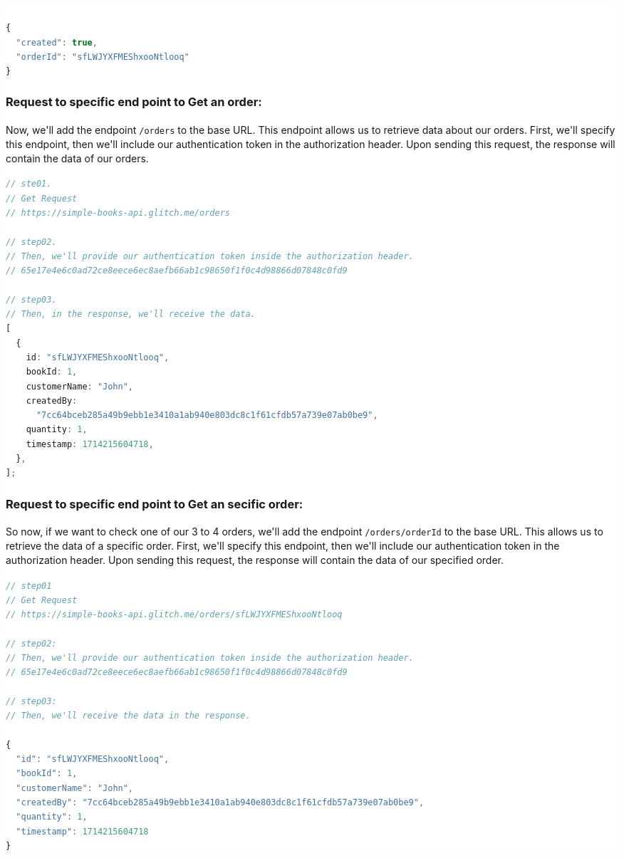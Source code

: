```ts

{
  "created": true,
  "orderId": "sfLWJYXFMEShxooNtlooq"
}

```

### Request to specific end point to Get an order:

Now, we'll add the endpoint `/orders` to the base URL. This endpoint allows us to retrieve data about our orders. First, we'll specify this endpoint, then we'll include our authentication token in the authorization header. Upon sending this request, the response will contain the data of our orders.

```ts
// ste01.
// Get Request
// https://simple-books-api.glitch.me/orders

// step02.
// Then, we'll provide our authentication token inside the authorization header.
// 65e17e4e6c0ad72ce8eece6ec8aefb66ab1c98650f1f0c4d98866d07848c0fd9

// step03.
// Then, in the response, we'll receive the data.
[
  {
    id: "sfLWJYXFMEShxooNtlooq",
    bookId: 1,
    customerName: "John",
    createdBy:
      "7cc64bceb285a49b9ebb1e3410a1ab940e803dc8c1f61cfdb57a739e07ab0be9",
    quantity: 1,
    timestamp: 1714215604718,
  },
];
```


### Request to specific end point to Get an secific order:
So now, if we want to check one of our 3 to 4 orders, we'll add the endpoint `/orders/orderId` to the base URL. This allows us to retrieve the data of a specific order. First, we'll specify this endpoint, then we'll include our authentication token in the authorization header. Upon sending this request, the response will contain the data of our specified order.

```ts
// step01
// Get Request
// https://simple-books-api.glitch.me/orders/sfLWJYXFMEShxooNtlooq

// step02:
// Then, we'll provide our authentication token inside the authorization header.
// 65e17e4e6c0ad72ce8eece6ec8aefb66ab1c98650f1f0c4d98866d07848c0fd9

// step03:
// Then, we'll receive the data in the response.

{
  "id": "sfLWJYXFMEShxooNtlooq",
  "bookId": 1,
  "customerName": "John",
  "createdBy": "7cc64bceb285a49b9ebb1e3410a1ab940e803dc8c1f61cfdb57a739e07ab0be9",
  "quantity": 1,
  "timestamp": 1714215604718
}
```